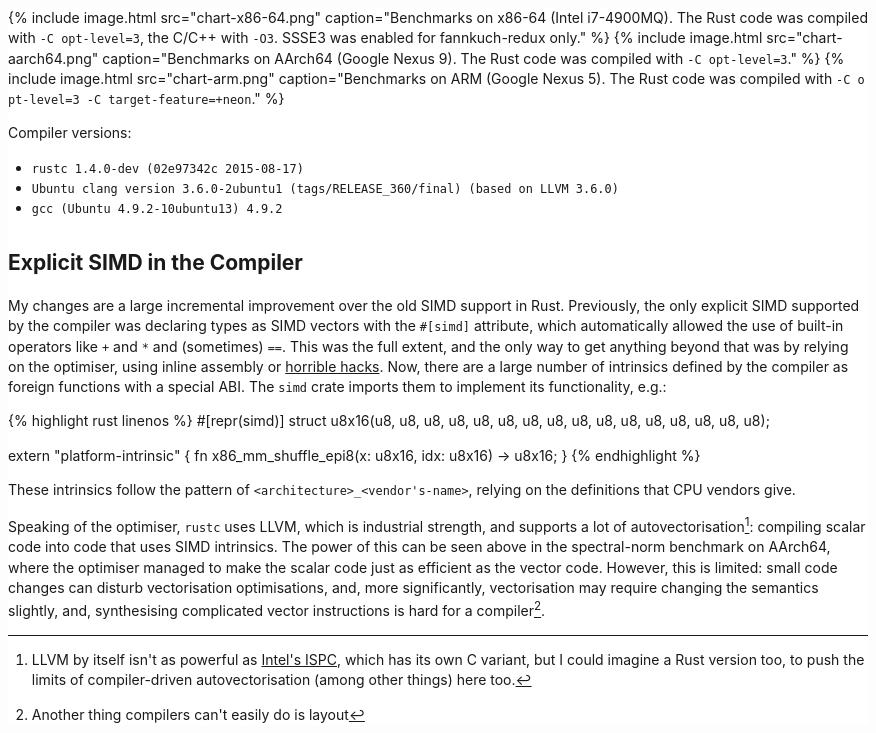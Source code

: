 {% include image.html src="chart-x86-64.png" caption="Benchmarks on x86-64 (Intel i7-4900MQ). The Rust code was compiled with `-C opt-level=3`, the C/C++ with `-O3`. SSSE3 was enabled for fannkuch-redux only." %}
{% include image.html src="chart-aarch64.png" caption="Benchmarks on AArch64 (Google Nexus 9). The Rust code was compiled with `-C opt-level=3`." %}
{% include image.html src="chart-arm.png" caption="Benchmarks on ARM (Google Nexus 5). The Rust code was compiled with `-C opt-level=3 -C target-feature=+neon`." %}

Compiler versions:

- `rustc 1.4.0-dev (02e97342c 2015-08-17)`
- `Ubuntu clang version 3.6.0-2ubuntu1 (tags/RELEASE_360/final) (based on LLVM 3.6.0)`
- `gcc (Ubuntu 4.9.2-10ubuntu13) 4.9.2`

## Explicit SIMD in the Compiler

My changes are a large incremental improvement over the old SIMD
support in Rust. Previously, the only explicit SIMD supported by the
compiler was declaring types as SIMD vectors with the `#[simd]`
attribute, which automatically allowed the use of built-in operators
like `+` and `*` and (sometimes) `==`. This was the full extent, and
the only way to get anything beyond that was by relying on the
optimiser, using inline assembly or [horrible hacks][llvmint]. Now,
there are a large number of intrinsics defined by the compiler as
foreign functions with a special ABI. The `simd` crate imports them to
implement its functionality, e.g.:

{% highlight rust linenos %}
#[repr(simd)]
struct u8x16(u8, u8, u8, u8, u8, u8, u8, u8,
             u8, u8, u8, u8, u8, u8, u8, u8);

extern "platform-intrinsic" {
    fn x86_mm_shuffle_epi8(x: u8x16, idx: u8x16) -> u8x16;
}
{% endhighlight %}

These intrinsics follow the pattern of
`<architecture>_<vendor's-name>`, relying on the definitions that CPU
vendors give.

Speaking of the optimiser, `rustc` uses LLVM, which is industrial
strength, and supports a lot of autovectorisation[^ispc]: compiling
scalar code into code that uses SIMD intrinsics. The power of this can
be seen above in the spectral-norm benchmark on AArch64, where the
optimiser managed to make the scalar code just as efficient as the
vector code. However, this is limited: small code changes can disturb
vectorisation optimisations, and, more significantly, vectorisation
may require changing the semantics slightly, and, synthesising
complicated vector instructions is hard for a compiler[^soa].

[^ispc]: LLVM by itself isn't as powerful as [Intel's ISPC][ispc],
         which has its own C variant, but I could imagine a Rust
         version too, to push the limits of compiler-driven
         autovectorisation (among other things) here too.


[SIMD]: https://en.wikipedia.org/wiki/SIMD
[Rust]: https://www.rust-lang.org/
[RFC1062]: https://github.com/rust-lang/rfcs/pull/1062
[RFC1199]: https://github.com/rust-lang/rfcs/pull/1199
[PR27169]: https://github.com/rust-lang/rust/pull/27169
[Issue27731]: https://github.com/rust-lang/rust/issues/27731
[simdcrate]: https://github.com/huonw/simd
[simd.js]: https://01.org/node/1495
[simd.js-benches]: https://github.com/tc39/ecmascript_simd/tree/7270420f2f4bd337985307fc46a627c94bd1059e/src/benchmarks
[std_os]: http://doc.rust-lang.org/std/os/
[bgame]: http://benchmarksgame.alioth.debian.org/
[nbody]: http://benchmarksgame.alioth.debian.org/u64/performance.php?test=nbody
[fannkuch-redux]: http://benchmarksgame.alioth.debian.org/u64/performance.php?test=fannkuchredux
[spectral-norm]: http://benchmarksgame.alioth.debian.org/u64/performance.php?test=spectralnorm
[simd-benches]: https://github.com/huonw/simd/tree/master/benches
[simd-examples]: https://github.com/huonw/simd/tree/master/examples
[cargo1137]: https://github.com/rust-lang/cargo/issues/1137
[mandelbrot]: https://en.wikipedia.org/wiki/Mandelbrot_set
[llvmint]: http://huonw.github.io/llvmint/llvmint/
[ispc]: https://ispc.github.io/
[^cargo]: Passing the `-C target-feature` flag to a whole compilation
[^soa]: Another thing compilers can't easily do is layout
[^shuffle]: Fortunately, not all is lost: I've always seen the